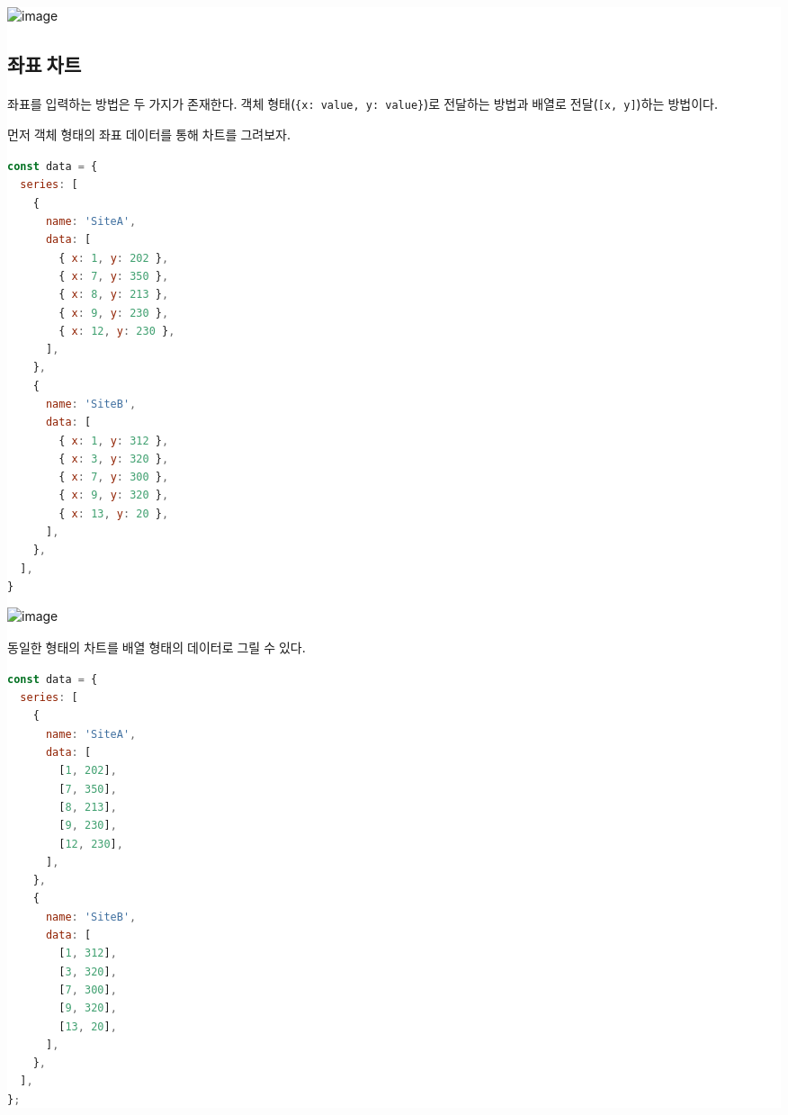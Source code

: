 ![image](https://user-images.githubusercontent.com/35371660/101846479-5f008400-3b94-11eb-8670-198074d97999.png)

## 좌표 차트

좌표를 입력하는 방법은 두 가지가 존재한다. 객체 형태(`{x: value, y: value}`)로 전달하는 방법과 배열로 전달(`[x, y]`)하는 방법이다.

먼저 객체 형태의 좌표 데이터를 통해 차트를 그려보자.

```js
const data = {
  series: [
    {
      name: 'SiteA',
      data: [
        { x: 1, y: 202 },
        { x: 7, y: 350 },
        { x: 8, y: 213 },
        { x: 9, y: 230 },
        { x: 12, y: 230 },
      ],
    },
    {
      name: 'SiteB',
      data: [
        { x: 1, y: 312 },
        { x: 3, y: 320 },
        { x: 7, y: 300 },
        { x: 9, y: 320 },
        { x: 13, y: 20 },
      ],
    },
  ],
}
```

![image](https://user-images.githubusercontent.com/35371660/101847254-28c40400-3b96-11eb-8f83-b1abe66704ab.png)

동일한 형태의 차트를 배열 형태의 데이터로 그릴 수 있다.

```js
const data = {
  series: [
    {
      name: 'SiteA',
      data: [
        [1, 202],
        [7, 350],
        [8, 213],
        [9, 230],
        [12, 230],
      ],
    },
    {
      name: 'SiteB',
      data: [
        [1, 312],
        [3, 320],
        [7, 300],
        [9, 320],
        [13, 20],
      ],
    },
  ],
};
```

